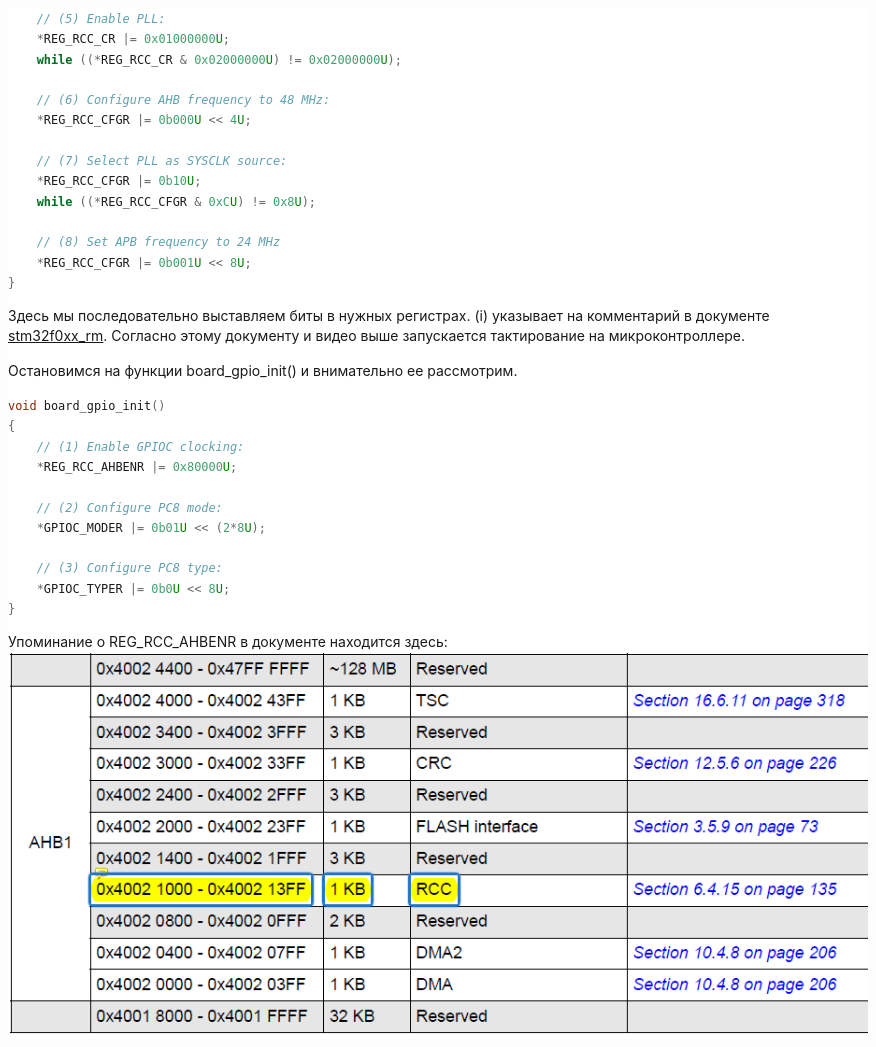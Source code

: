 ```C
    // (5) Enable PLL:
    *REG_RCC_CR |= 0x01000000U;
    while ((*REG_RCC_CR & 0x02000000U) != 0x02000000U);

    // (6) Configure AHB frequency to 48 MHz:
    *REG_RCC_CFGR |= 0b000U << 4U;

    // (7) Select PLL as SYSCLK source:
    *REG_RCC_CFGR |= 0b10U;
    while ((*REG_RCC_CFGR & 0xCU) != 0x8U);

    // (8) Set APB frequency to 24 MHz
    *REG_RCC_CFGR |= 0b001U << 8U;
}
```
Здесь мы последовательно выставляем биты в нужных регистрах. (i) указывает на комментарий в документе [stm32f0xx_rm](docs/stm32f0xx_rm.pdf). Согласно этому документу и видео выше запускается тактирование на микроконтроллере.

Остановимся на функции board_gpio_init() и внимательно ее рассмотрим.

```C
void board_gpio_init()
{
    // (1) Enable GPIOC clocking:
    *REG_RCC_AHBENR |= 0x80000U;

    // (2) Configure PC8 mode:
    *GPIOC_MODER |= 0b01U << (2*8U);

    // (3) Configure PC8 type:
    *GPIOC_TYPER |= 0b0U << 8U;
}
```
Упоминание о REG_RCC_AHBENR в документе находится здесь:
![imgs/RCC.png](imgs/RCC.png)
